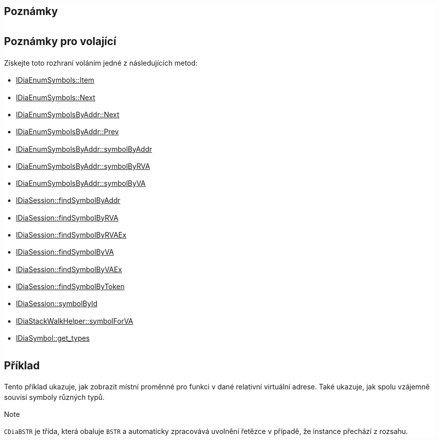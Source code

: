 ## <a name="remarks"></a>Poznámky

## <a name="notes-for-callers"></a>Poznámky pro volající
Získejte toto rozhraní voláním jedné z následujících metod:

- [IDiaEnumSymbols::Item](../../debugger/debug-interface-access/idiaenumsymbols-item.md)

- [IDiaEnumSymbols::Next](../../debugger/debug-interface-access/idiaenumsymbols-next.md)

- [IDiaEnumSymbolsByAddr::Next](../../debugger/debug-interface-access/idiaenumsymbolsbyaddr-next.md)

- [IDiaEnumSymbolsByAddr::Prev](../../debugger/debug-interface-access/idiaenumsymbolsbyaddr-prev.md)

- [IDiaEnumSymbolsByAddr::symbolByAddr](../../debugger/debug-interface-access/idiaenumsymbolsbyaddr-symbolbyaddr.md)

- [IDiaEnumSymbolsByAddr::symbolByRVA](../../debugger/debug-interface-access/idiaenumsymbolsbyaddr-symbolbyrva.md)

- [IDiaEnumSymbolsByAddr::symbolByVA](../../debugger/debug-interface-access/idiaenumsymbolsbyaddr-symbolbyva.md)

- [IDiaSession::findSymbolByAddr](../../debugger/debug-interface-access/idiasession-findsymbolbyaddr.md)

- [IDiaSession::findSymbolByRVA](../../debugger/debug-interface-access/idiasession-findsymbolbyrva.md)

- [IDiaSession::findSymbolByRVAEx](../../debugger/debug-interface-access/idiasession-findsymbolbyrvaex.md)

- [IDiaSession::findSymbolByVA](../../debugger/debug-interface-access/idiasession-findsymbolbyva.md)

- [IDiaSession::findSymbolByVAEx](../../debugger/debug-interface-access/idiasession-findsymbolbyvaex.md)

- [IDiaSession::findSymbolByToken](../../debugger/debug-interface-access/idiasession-findsymbolbytoken.md)

- [IDiaSession::symbolById](../../debugger/debug-interface-access/idiasession-symbolbyid.md)

- [IDiaStackWalkHelper::symbolForVA](../../debugger/debug-interface-access/idiastackwalkhelper-symbolforva.md)

- [IDiaSymbol::get_types](../../debugger/debug-interface-access/idiasymbol-get-types.md)

## <a name="example"></a>Příklad
Tento příklad ukazuje, jak zobrazit místní proměnné pro funkci v dané relativní virtuální adrese. Také ukazuje, jak spolu vzájemně souvisí symboly různých typů.

> [!NOTE]
> `CDiaBSTR` je třída, která obaluje `BSTR` a automaticky zpracovává uvolnění řetězce v případě, že instance přechází z rozsahu.
